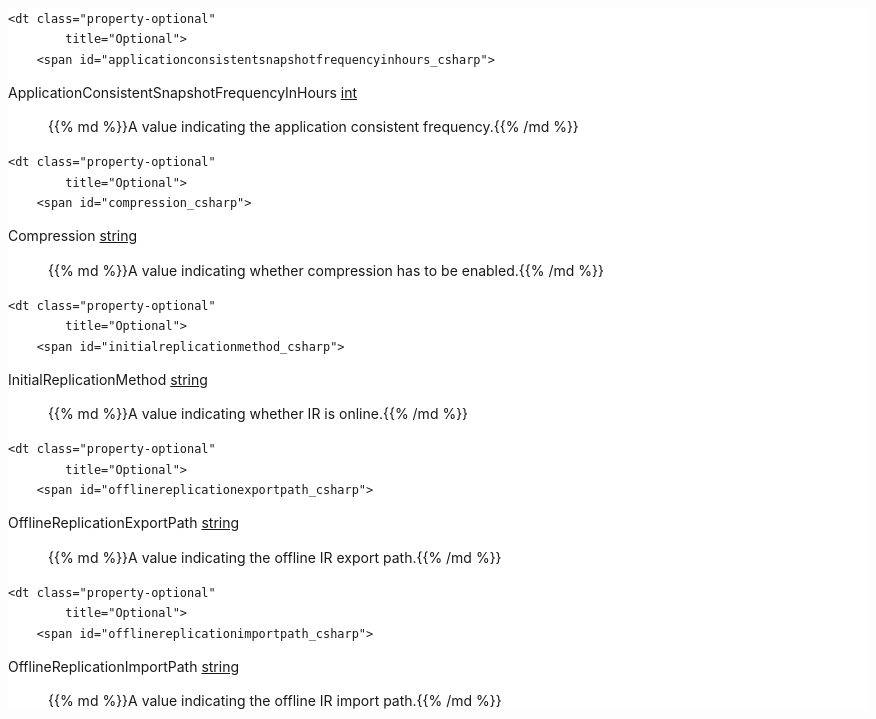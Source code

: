     <dt class="property-optional"
            title="Optional">
        <span id="applicationconsistentsnapshotfrequencyinhours_csharp">
<a href="#applicationconsistentsnapshotfrequencyinhours_csharp" style="color: inherit; text-decoration: inherit;">Application<wbr>Consistent<wbr>Snapshot<wbr>Frequency<wbr>In<wbr>Hours</a>
</span> 
        <span class="property-indicator"></span>
        <span class="property-type"><a href="https://docs.microsoft.com/en-us/dotnet/csharp/language-reference/builtin-types/built-in-types">int</a></span>
    </dt>
    <dd>{{% md %}}A value indicating the application consistent frequency.{{% /md %}}</dd>

    <dt class="property-optional"
            title="Optional">
        <span id="compression_csharp">
<a href="#compression_csharp" style="color: inherit; text-decoration: inherit;">Compression</a>
</span> 
        <span class="property-indicator"></span>
        <span class="property-type"><a href="https://docs.microsoft.com/en-us/dotnet/csharp/language-reference/builtin-types/built-in-types">string</a></span>
    </dt>
    <dd>{{% md %}}A value indicating whether compression has to be enabled.{{% /md %}}</dd>

    <dt class="property-optional"
            title="Optional">
        <span id="initialreplicationmethod_csharp">
<a href="#initialreplicationmethod_csharp" style="color: inherit; text-decoration: inherit;">Initial<wbr>Replication<wbr>Method</a>
</span> 
        <span class="property-indicator"></span>
        <span class="property-type"><a href="https://docs.microsoft.com/en-us/dotnet/csharp/language-reference/builtin-types/built-in-types">string</a></span>
    </dt>
    <dd>{{% md %}}A value indicating whether IR is online.{{% /md %}}</dd>

    <dt class="property-optional"
            title="Optional">
        <span id="offlinereplicationexportpath_csharp">
<a href="#offlinereplicationexportpath_csharp" style="color: inherit; text-decoration: inherit;">Offline<wbr>Replication<wbr>Export<wbr>Path</a>
</span> 
        <span class="property-indicator"></span>
        <span class="property-type"><a href="https://docs.microsoft.com/en-us/dotnet/csharp/language-reference/builtin-types/built-in-types">string</a></span>
    </dt>
    <dd>{{% md %}}A value indicating the offline IR export path.{{% /md %}}</dd>

    <dt class="property-optional"
            title="Optional">
        <span id="offlinereplicationimportpath_csharp">
<a href="#offlinereplicationimportpath_csharp" style="color: inherit; text-decoration: inherit;">Offline<wbr>Replication<wbr>Import<wbr>Path</a>
</span> 
        <span class="property-indicator"></span>
        <span class="property-type"><a href="https://docs.microsoft.com/en-us/dotnet/csharp/language-reference/builtin-types/built-in-types">string</a></span>
    </dt>
    <dd>{{% md %}}A value indicating the offline IR import path.{{% /md %}}</dd>

